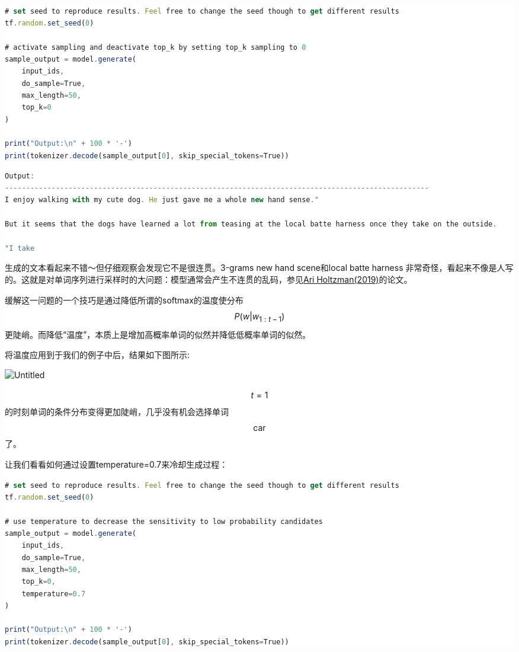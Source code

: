 ```jsx
# set seed to reproduce results. Feel free to change the seed though to get different results
tf.random.set_seed(0)

# activate sampling and deactivate top_k by setting top_k sampling to 0
sample_output = model.generate(
    input_ids, 
    do_sample=True, 
    max_length=50, 
    top_k=0
)

print("Output:\n" + 100 * '-')
print(tokenizer.decode(sample_output[0], skip_special_tokens=True))
```

```jsx
Output:
----------------------------------------------------------------------------------------------------
I enjoy walking with my cute dog. He just gave me a whole new hand sense."

But it seems that the dogs have learned a lot from teasing at the local batte harness once they take on the outside.

"I take
```

生成的文本看起来不错～但仔细观察会发现它不是很连贯。3-grams new hand scene和local batte harness 非常奇怪，看起来不像是人写的。这就是对单词序列进行采样时的大问题：模型通常会产生不连贯的乱码，参见[Ari Holtzman(2019)](https://arxiv.org/abs/1904.09751)的论文。

缓解这一问题的一个技巧是通过降低所谓的softmax的温度使分布 $$P(w|w_{1:t-1})$$ 更陡峭。而降低“温度”，本质上是增加高概率单词的似然并降低低概率单词的似然。

将温度应用到于我们的例子中后，结果如下图所示:

![Untitled](https://res.cloudinary.com/dsn0i1fsm/image/upload/v1692014779/blog/decoder/Untitled_4_k7lqeq.png)

$$t=1$$的时刻单词的条件分布变得更加陡峭，几乎没有机会选择单词$$\text{car}$$了。

让我们看看如何通过设置temperature=0.7来冷却生成过程：

```jsx
# set seed to reproduce results. Feel free to change the seed though to get different results
tf.random.set_seed(0)

# use temperature to decrease the sensitivity to low probability candidates
sample_output = model.generate(
    input_ids, 
    do_sample=True, 
    max_length=50, 
    top_k=0, 
    temperature=0.7
)

print("Output:\n" + 100 * '-')
print(tokenizer.decode(sample_output[0], skip_special_tokens=True))
```

